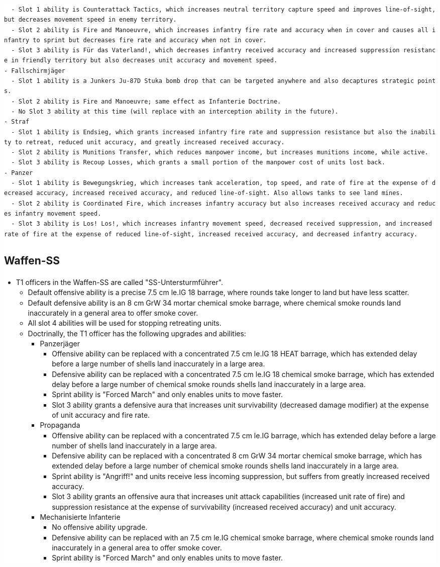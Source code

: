       - Slot 1 ability is Counterattack Tactics, which increases neutral territory capture speed and improves line-of-sight, but decreases movement speed in enemy territory.
      - Slot 2 ability is Fire and Manoeuvre, which increases infantry fire rate and accuracy when in cover and causes all infantry to sprint but decreases fire rate and accuracy when not in cover.
      - Slot 3 ability is Für das Vaterland!, which decreases infantry received accuracy and increased suppression resistance in friendly territory but also decreases unit accuracy and movement speed.
    - Fallschirmjäger
      - Slot 1 ability is a Junkers Ju-87D Stuka bomb drop that can be targeted anywhere and also decaptures strategic points.
      - Slot 2 ability is Fire and Manoeuvre; same effect as Infanterie Doctrine.
      - No Slot 3 ability at this time (will replace with an interception ability in the future).
    - Straf
      - Slot 1 ability is Endsieg, which grants increased infantry fire rate and suppression resistance but also the inability to retreat, reduced unit accuracy, and greatly increased received accuracy.
      - Slot 2 ability is Munitions Transfer, which reduces manpower income, but increases munitions income, while active.
      - Slot 3 ability is Recoup Losses, which grants a small portion of the manpower cost of units lost back.
    - Panzer
      - Slot 1 ability is Bewegungskrieg, which increases tank acceleration, top speed, and rate of fire at the expense of decreased accuracy, increased received accuracy, and reduced line-of-sight. Also allows tanks to see land mines.
      - Slot 2 ability is Coordinated Fire, which increases infantry accuracy but also increases received accuracy and reduces infantry movement speed.
      - Slot 3 ability is Los! Los!, which increases infantry movement speed, decreased received suppression, and increased rate of fire at the expense of reduced line-of-sight, increased received accuracy, and decreased infantry accuracy.

## Waffen-SS

- T1 officers in the Waffen-SS are called "SS-Untersturmführer".
  - Default offensive ability is a precise 7.5 cm le.IG 18 barrage, where rounds take longer to land but have less scatter.
  - Default defensive ability is an 8 cm GrW 34 mortar chemical smoke barrage, where chemical smoke rounds land inaccurately in a general area to offer smoke cover.
  - All slot 4 abilities will be used for stopping retreating units.
  - Doctrinally, the T1 officer has the following upgrades and abilities:
    - Panzerjäger
      - Offensive ability can be replaced with a concentrated 7.5 cm le.IG 18 HEAT barrage, which has extended delay before a large number of shells land inaccurately in a large area.
      - Defensive ability can be replaced with a concentrated 7.5 cm le.IG 18 chemical smoke barrage, which has extended delay before a large number of chemical smoke rounds shells land inaccurately in a large area.
      - Sprint ability is "Forced March" and only enables units to move faster.
      - Slot 3 ability grants a defensive aura that increases unit survivability (decreased damage modifier) at the expense of unit accuracy and fire rate.
    - Propaganda
      - Offensive ability can be replaced with a concentrated 7.5 cm le.IG barrage, which has extended delay before a large number of shells land inaccurately in a large area.
      - Defensive ability can be replaced with a concentrated 8 cm GrW 34 mortar chemical smoke barrage, which has extended delay before a large number of chemical smoke rounds shells land inaccurately in a large area.
      - Sprint ability is "Angriff!" and units receive less incoming suppression, but suffers from greatly increased received accuracy.
      - Slot 3 ability grants an offensive aura that increases unit attack capabilities (increased unit rate of fire) and suppression resistance at the expense of survivability (increased received accuracy) and unit accuracy.
    - Mechanisierte Infanterie
      - No offensive ability upgrade.
      - Defensive ability can be replaced with an 7.5 cm le.IG chemical smoke barrage, where chemical smoke rounds land inaccurately in a general area to offer smoke cover.
      - Sprint ability is "Forced March" and only enables units to move faster.